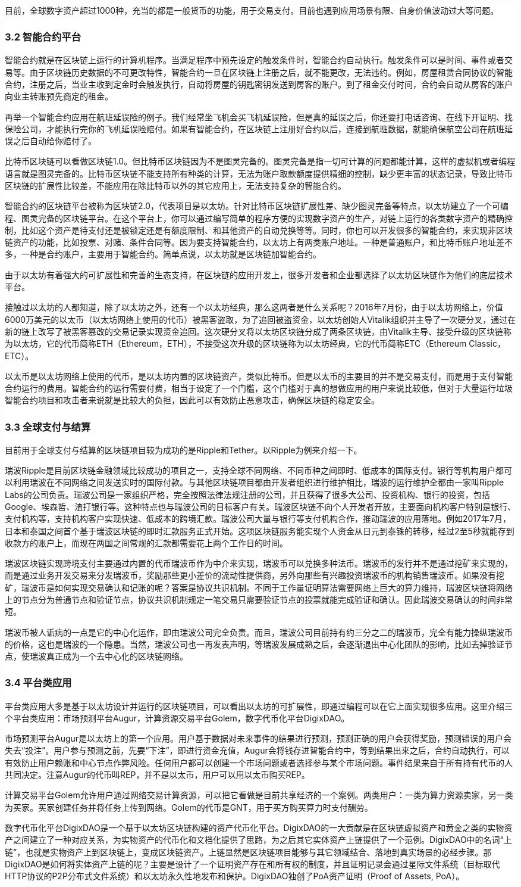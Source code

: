 目前，全球数字资产超过1000种，充当的都是一般货币的功能，用于交易支付。目前也遇到应用场景有限、自身价值波动过大等问题。

### 3.2 智能合约平台

智能合约就是在区块链上运行的计算机程序。当满足程序中预先设定的触发条件时，智能合约自动执行。触发条件可以是时间、事件或者交易等。由于区块链历史数据的不可更改特性，智能合约一旦在区块链上注册之后，就不能更改，无法违约。例如，房屋租赁合同协议的智能合约，注册之后，当业主收到定金时会触发执行，自动将房屋的钥匙密钥发送到房客的账户。到了租金交付时间，合约会自动从房客的账户向业主转账预先商定的租金。

再举一个智能合约应用在航班延误险的例子。我们经常坐飞机会买飞机延误险，但是真的延误之后，你还要打电话咨询、在线下开证明、找保险公司，才能执行完你的飞机延误险赔付。如果有智能合约，在区块链上注册好合约以后，连接到航班数据，就能确保航空公司在航班延误之后自动给你赔付了。

比特币区块链可以看做区块链1.0。但比特币区块链因为不是图灵完备的。图灵完备是指一切可计算的问题都能计算，这样的虚拟机或者编程语言就是图灵完备的。比特币区块链不能支持所有种类的计算，无法为账户取款额度提供精细的控制，缺少更丰富的状态记录，导致比特币区块链的扩展性比较差，不能应用在除比特币以外的其它应用上，无法支持复杂的智能合约。

智能合约的区块链平台被称为区块链2.0，代表项目是以太坊。针对比特币区块链扩展性差、缺少图灵完备等特点，以太坊建立了一个可编程、图灵完备的区块链平台。在这个平台上，你可以通过编写简单的程序方便的实现数字资产的生产，对链上运行的各类数字资产的精确控制，比如这个资产是待支付还是被锁定还是有额度限制、和其他资产的自动兑换等等。同时，你也可以开发很多的智能合约，来实现非区块链资产的功能，比如投票、对赌、条件合同等。因为要支持智能合约，以太坊上有两类账户地址。一种是普通账户，和比特币账户地址差不多，一种是合约账户，主要用于智能合约。简单点说，以太坊就是区块链加智能合约。

由于以太坊有着强大的可扩展性和完善的生态支持，在区块链的应用开发上，很多开发者和企业都选择了以太坊区块链作为他们的底层技术平台。

接触过以太坊的人都知道，除了以太坊之外，还有一个以太坊经典，那么这两者是什么关系呢？2016年7月份，由于以太坊网络上，价值6000万美元的以太币（以太坊网络上使用的代币）被黑客盗取，为了追回被盗资金，以太坊创始人Vitalik组织并主导了一次硬分叉，通过在新的链上改写了被黑客篡改的交易记录实现资金追回。这次硬分叉将以太坊区块链分成了两条区块链，由Vitalik主导、接受升级的区块链称为以太坊，它的代币简称ETH（Ethereum，ETH），不接受这次升级的区块链称为以太坊经典，它的代币简称ETC（Ethereum Classic，ETC）。

以太币是以太坊网络上使用的代币，是以太坊内置的区块链资产，类似比特币。但是以太币的主要目的并不是交易支付，而是用于支付智能合约运行的费用。智能合约的运行需要付费，相当于设定了一个门槛，这个门槛对于真的想做应用的用户来说比较低，但对于大量运行垃圾智能合约项目和攻击者来说就是比较大的负担，因此可以有效防止恶意攻击，确保区块链的稳定安全。

### 3.3 全球支付与结算

目前用于全球支付与结算的区块链项目较为成功的是Ripple和Tether。以Ripple为例来介绍一下。

瑞波Ripple是目前区块链金融领域比较成功的项目之一，支持全球不同网络、不同币种之间即时、低成本的国际支付。银行等机构用户都可以利用瑞波在不同网络之间发送实时的国际付款。与其他区块链项目都由开发者组织进行维护相比，瑞波的运行维护全都由一家叫Ripple Labs的公司负责。瑞波公司是一家组织严格，完全按照法律法规注册的公司，并且获得了很多大公司、投资机构、银行的投资，包括Google、埃森哲、渣打银行等。这种特点也与瑞波公司的目标客户有关。瑞波区块链不向个人开发者开放，主要面向机构客户特别是银行、支付机构等，支持机构客户实现快速、低成本的跨境汇款。瑞波公司大量与银行等支付机构合作，推动瑞波的应用落地。例如2017年7月，日本和泰国之间首个基于瑞波区块链的即时汇款服务正式开始。这项区块链服务能实现个人资金从日元到泰铢的转移，经过2至5秒就能存到收款方的账户上，而现在两国之间常规的汇款都需要花上两个工作日的时间。

瑞波区块链实现跨境支付主要通过内置的代币瑞波币作为中介来实现，瑞波币可以兑换多种法币。瑞波币的发行并不是通过挖矿来实现的，而是通过业务开发交易来分发瑞波币，奖励那些更小差价的流动性提供商，另外向那些有兴趣投资瑞波币的机构销售瑞波币。如果没有挖矿，瑞波币是如何实现交易确认和记账的呢？答案是协议共识机制。不同于工作量证明算法需要网络上巨大的算力维持，瑞波区块链将网络上的节点分为普通节点和验证节点，协议共识机制规定一笔交易只需要验证节点的投票就能完成验证和确认。因此瑞波交易确认的时间非常短。

瑞波币被人诟病的一点是它的中心化运作，即由瑞波公司完全负责。而且，瑞波公司目前持有约三分之二的瑞波币，完全有能力操纵瑞波币的价格，这也是瑞波的一个隐患。当然，瑞波公司也一再发表声明，等瑞波发展成熟之后，会逐渐退出中心化团队的影响，比如去掉验证节点，使瑞波真正成为一个去中心化的区块链网络。

### 3.4 平台类应用

平台类应用大多是基于以太坊设计并运行的区块链项目，可以看出以太坊的可扩展性，即通过编程可以在它上面实现很多应用。这里介绍三个平台类应用：市场预测平台Augur，计算资源交易平台Golem，数字代币化平台DigixDAO。

市场预测平台Augur是以太坊上的第一个应用。用户基于数据对未来事件的结果进行预测，预测正确的用户会获得奖励，预测错误的用户会失去“投注”。用户参与预测之前，先要“下注”，即进行资金充值，Augur会将钱存进智能合约中，等到结果出来之后，合约自动执行，可以有效防止用户赖账和中心节点作弊风险。任何用户都可以创建一个市场问题或者选择参与某个市场问题。事件结果来自于所有持有代币的人共同决定。注意Augur的代币叫REP，并不是以太币，用户可以用以太币购买REP。

计算交易平台Golem允许用户通过网络交易计算资源，可以把它看做是目前共享经济的一个案例。两类用户：一类为算力资源卖家，另一类为买家。买家创建任务并将任务上传到网络。Golem的代币是GNT，用于买方购买算力时支付酬劳。

数字代币化平台DigixDAO是一个基于以太坊区块链构建的资产代币化平台。DigixDAO的一大贡献是在区块链虚拟资产和黄金之类的实物资产之间建立了一种对应关系，为实物资产的代币化和文档化提供了思路，为之后其它实体资产上链提供了一个范例。DigixDAO中的名词“上链”，也就是实物资产上到区块链上，变成区块链资产。上链显然是区块链项目能够与其它领域结合、落地到真实场景的必经步骤。那DigixDAO是如何将实体资产上链的呢？主要是设计了一个证明资产存在和所有权的制度，并且证明记录会通过星际文件系统（目标取代HTTP协议的P2P分布式文件系统）和以太坊永久性地发布和保护。DigixDAO独创了PoA资产证明（Proof of Assets, PoA）。
